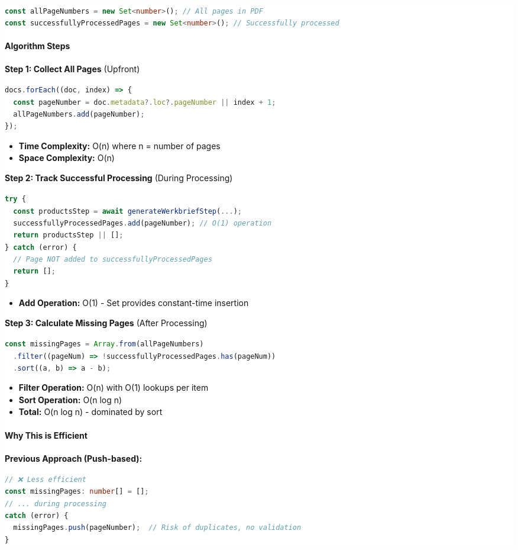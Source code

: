 ```typescript
const allPageNumbers = new Set<number>(); // All pages in PDF
const successfullyProcessedPages = new Set<number>(); // Successfully processed
```

#### Algorithm Steps

**Step 1: Collect All Pages** (Upfront)

```typescript
docs.forEach((doc, index) => {
  const pageNumber = doc.metadata?.loc?.pageNumber || index + 1;
  allPageNumbers.add(pageNumber);
});
```

- **Time Complexity:** O(n) where n = number of pages
- **Space Complexity:** O(n)

**Step 2: Track Successful Processing** (During Processing)

```typescript
try {
  const productsStep = await generateWerkbriefStep(...);
  successfullyProcessedPages.add(pageNumber); // O(1) operation
  return productsStep || [];
} catch (error) {
  // Page NOT added to successfullyProcessedPages
  return [];
}
```

- **Add Operation:** O(1) - Set provides constant-time insertion

**Step 3: Calculate Missing Pages** (After Processing)

```typescript
const missingPages = Array.from(allPageNumbers)
  .filter((pageNum) => !successfullyProcessedPages.has(pageNum))
  .sort((a, b) => a - b);
```

- **Filter Operation:** O(n) with O(1) lookups per item
- **Sort Operation:** O(n log n)
- **Total:** O(n log n) - dominated by sort

#### Why This is Efficient

**Previous Approach (Push-based):**

```typescript
// ❌ Less efficient
const missingPages: number[] = [];
// ... during processing
catch (error) {
  missingPages.push(pageNumber);  // Risk of duplicates, no validation
}
```
